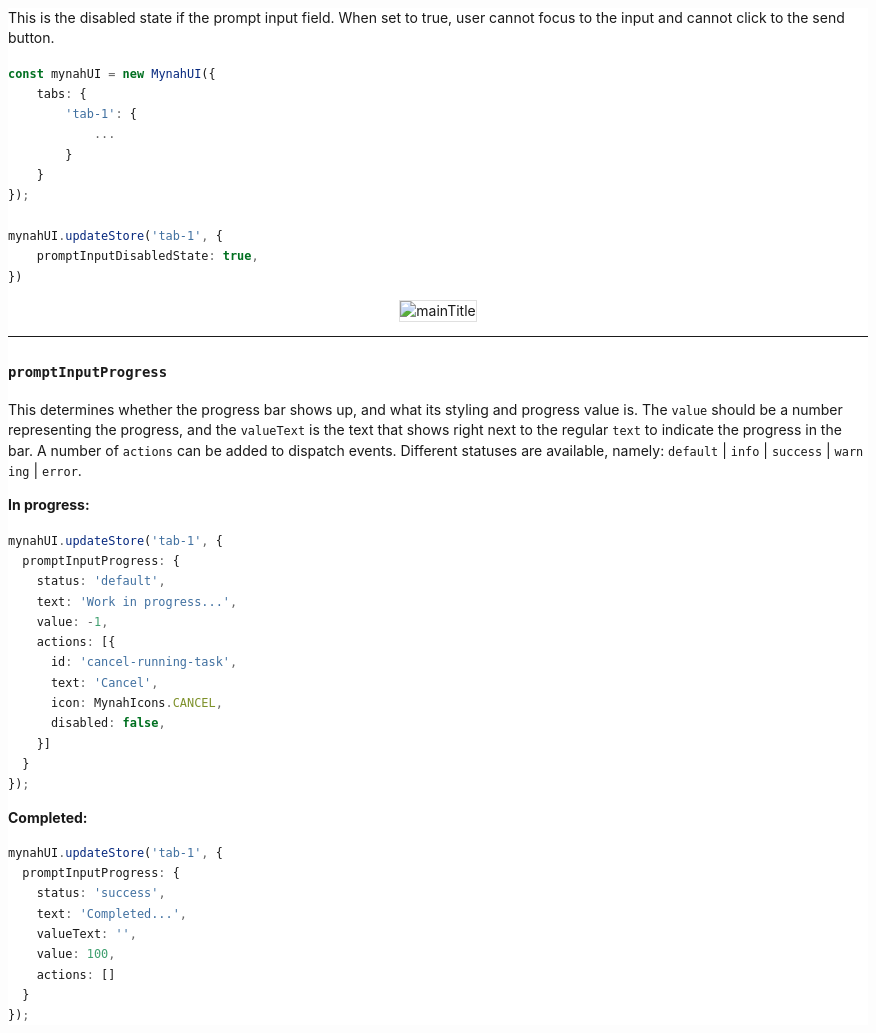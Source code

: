 This is the disabled state if the prompt input field. When set to true, user cannot focus to the input and cannot click to the send button.

```typescript
const mynahUI = new MynahUI({
    tabs: {
        'tab-1': {
            ...
        }
    }
});

mynahUI.updateStore('tab-1', {
    promptInputDisabledState: true,
})
```

<p align="center">
  <img src="./img/data-model/tabStore/promptInputDisabledState.png" alt="mainTitle" style="max-width:500px; width:100%;border: 1px solid #e0e0e0;">
</p>

---

### `promptInputProgress`

This determines whether the progress bar shows up, and what its styling and progress value is. The `value` should be a number representing the progress, and the `valueText` is the text that shows right next to the regular `text` to indicate the progress in the bar. A number of `actions` can be added to dispatch events. Different statuses are available, namely: `default` | `info` | `success` | `warning` | `error`.

**In progress:**
```typescript
mynahUI.updateStore('tab-1', {
  promptInputProgress: {
    status: 'default',
    text: 'Work in progress...',
    value: -1,
    actions: [{
      id: 'cancel-running-task',
      text: 'Cancel',
      icon: MynahIcons.CANCEL,
      disabled: false,
    }]
  }
});
```

**Completed:**
```typescript
mynahUI.updateStore('tab-1', {
  promptInputProgress: {
    status: 'success',
    text: 'Completed...',
    valueText: '',
    value: 100,
    actions: []
  }
});
```
